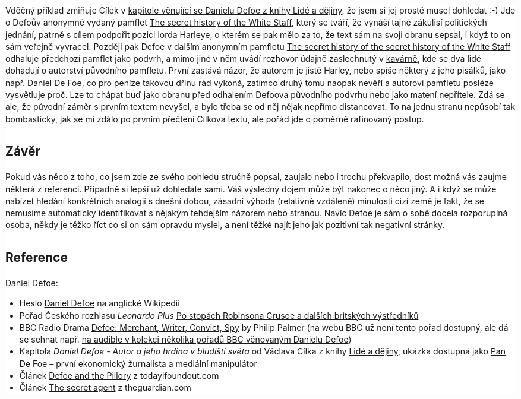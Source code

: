 Vděčný příklad zmiňuje Cílek v [kapitole
věnující se Danielu Defoe z knihy Lidé a
dějiny](https://ctenarknih.blogspot.com/2017/10/lide-dejiny.html), že jsem
si jej prostě musel dohledat :-)
Jde o Defoův anonymně vydaný pamflet [The secret history of the White
Staff](https://omeka.lehigh.edu/exhibits/show/crusoe-300/defoe-works/history-white-staff),
který se tváří, že vynáší tajné zákulisí politických jednání, patrně
s cílem podpořit pozici lorda Harleye, o kterém se pak mělo za to, že text sám
na svoji obranu sepsal, i když to on sám veřejně vyvracel.
Později pak Defoe v dalším anonymním pamfletu [The secret history of the secret
history of the White Staff](https://books.google.cz/books?id=mgtgAAAAcAAJ)
odhaluje předchozí pamflet jako podvrh, a mimo jiné v něm uvádí rozhovor údajně
zaslechnutý v
[kavárně](https://en.wikipedia.org/wiki/English_coffeehouses_in_the_17th_and_18th_centuries),
kde se dva lidé dohadují o autorství původního
pamfletu. První zastává názor, že autorem je jistě Harley, nebo spíše
některý z jeho pisálků, jako např. Daniel De Foe, co pro peníze takovou
dřinu rád vykoná, zatímco druhý tomu naopak nevěří a autorovi pamfletu
posléze vysvětluje proč. Lze to chápat buď jako
obranu před odhalením Defoova původního podvrhu nebo jako matení nepřítele.
Zdá se ale, že původní záměr s prvním textem nevyšel, a bylo třeba se od něj
nějak nepřímo distancovat. To na jednu stranu nepůsobí tak bombasticky, jak se
mi zdálo po prvním přečtení Cílkova textu, ale pořád jde o poměrně rafinovaný
postup.

## Závěr

Pokud vás něco z toho, co jsem zde ze svého pohledu stručně popsal, zaujalo
nebo i trochu překvapilo, dost možná vás zaujme některá z referencí.
Případně si lepší už dohledáte sami. Váš výsledný dojem může být nakonec
o něco jiný.
A i když se může nabízet hledání konkrétních analogií s dnešní dobou, zásadní
výhoda (relativně vzdálené) minulosti cizí země je fakt, že se nemusíme
automaticky identifikovat s nějakým tehdejším názorem nebo stranou.
Navíc Defoe je sám o sobě docela rozporuplná osoba, někdy je těžko říct
co si on sám opravdu myslel, a není těžké najít jeho jak pozitivní tak
negativní stránky.

## Reference

Daniel Defoe:

* Heslo [Daniel Defoe](https://en.wikipedia.org/wiki/Daniel_Defoe) na anglické
  Wikipedii
* Pořad Českého rozhlasu *Leonardo Plus* [Po stopách Robinsona Crusoe a dalších
  britských výstředníků](https://plus.rozhlas.cz/britsti-excentrici-kteri-zmenili-svet-6602052)
* BBC Radio Drama [Defoe: Merchant, Writer, Convict,
  Spy](https://www.bbc.co.uk/programmes/b07j7nv3) by Philip Palmer (na webu
  BBC už není tento pořad dostupný, ale dá se sehnat např. [na audible v
  kolekci několika pořadů BBC věnovaným Danielu
  Defoe](https://www.audible.co.uk/pd/The-Daniel-Defoe-BBC-Radio-Drama-Collection-Audiobook/1787533433))
* Kapitola *Daniel Defoe - Autor a jeho hrdina v bludišti světa* od Václava
  Cílka z knihy [Lidé a dějiny](https://www.databazeknih.cz/knihy/lide-a-dejiny-k-roli-osobnosti-v-historii-v-multidisciplinarni-perspektive-355813), ukázka dostupná jako
  [Pan De Foe – první ekonomický žurnalista a mediální
  manipulátor](https://ctenarknih.blogspot.cz/2017/10/lide-dejiny.html)
* Článek [Defoe and the
  Pillory](https://www.todayifoundout.com/index.php/2015/07/this-day-in-history-july-31st-defoe-and-the-pillory/)
  z todayifoundout.com
* Článek [The secret
  agent](https://www.theguardian.com/books/2008/mar/08/fiction.danieldefoe)
  z theguardian.com